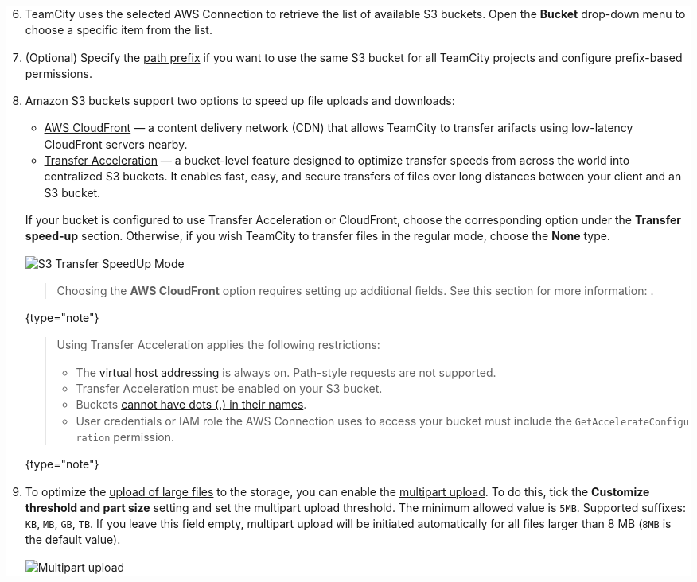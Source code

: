 6. TeamCity uses the selected AWS Connection to retrieve the list of available S3 buckets. Open the **Bucket** drop-down menu to choose a specific item from the list.

<anchor name="pathPrefix"/>

7. <chunk id="settings_path_prefix">(Optional) Specify the <a href="https://docs.aws.amazon.com/AmazonS3/latest/user-guide/using-folders.html">path prefix</a> if you want to use the same S3 bucket for all TeamCity projects and configure prefix-based permissions.</chunk>



8. Amazon S3 buckets support two options to speed up file uploads and downloads:

   * [AWS CloudFront](https://aws.amazon.com/cloudfront/) — a content delivery network (CDN) that allows TeamCity to transfer arifacts using low-latency CloudFront servers nearby.
   * <anchor name="TransferAcceleration"/>[Transfer Acceleration](https://aws.amazon.com/s3/transfer-acceleration/) — a bucket-level feature designed to optimize transfer speeds from across the world into centralized S3 buckets. It enables fast, easy, and secure transfers of files over long distances between your client and an S3 bucket.
    
    If your bucket is configured to use Transfer Acceleration or CloudFront, choose the corresponding option under the **Transfer speed-up** section. Otherwise, if you wish TeamCity to transfer files in the regular mode, choose the **None** type.

    <img src="dk-s3-speedUpMode.png" width="706" alt="S3 Transfer SpeedUp Mode"/>
    
    > Choosing the **AWS CloudFront** option requires setting up additional fields. See this section for more information: [](#CloudFrontSettings).
    > 
    {type="note"}

    > Using Transfer Acceleration applies the following restrictions:
    >
    > * The [virtual host addressing](#forceVirtualHostAddressing) is always on. Path-style requests are not supported.
    > * Transfer Acceleration must be enabled on your S3 bucket.
    > * Buckets [cannot have dots (.) in their names](https://docs.aws.amazon.com/AmazonS3/latest/userguide/bucketnamingrules.html).
   > * User credentials or IAM role the AWS Connection uses to access your bucket must include the `GetAccelerateConfiguration` permission.
    >
    {type="note"}

<anchor name="multipartUpload"/>

9. <chunk id="settings_mulipart_upload">To optimize the <a href="https://aws.amazon.com/premiumsupport/knowledge-center/s3-upload-large-files/">upload of large files</a> to the storage, you can enable the <a href="https://docs.aws.amazon.com/AmazonS3/latest/userguide/mpuoverview.html">multipart upload</a>. To do this, tick the <b>Customize threshold and part size</b> setting and set the multipart upload threshold. The minimum allowed value is <code>5MB</code>. Supported suffixes: <code>KB</code>, <code>MB</code>, <code>GB</code>, <code>TB</code>. If you leave this field empty, multipart upload will be initiated automatically for all files larger than 8 MB (<code>8MB</code> is the default value).

    <img src="dk-s3-multipart.png" width="706" alt="Multipart upload"/>
